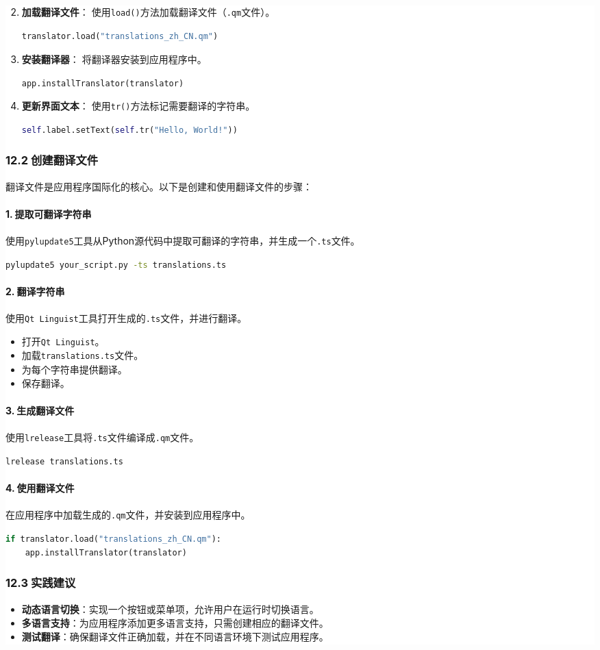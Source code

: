 2. **加载翻译文件**：
   使用`load()`方法加载翻译文件（`.qm`文件）。
   ```python
   translator.load("translations_zh_CN.qm")
   ```

3. **安装翻译器**：
   将翻译器安装到应用程序中。
   ```python
   app.installTranslator(translator)
   ```

4. **更新界面文本**：
   使用`tr()`方法标记需要翻译的字符串。
   ```python
   self.label.setText(self.tr("Hello, World!"))
   ```

### 12.2 创建翻译文件

翻译文件是应用程序国际化的核心。以下是创建和使用翻译文件的步骤：

#### 1. 提取可翻译字符串

使用`pylupdate5`工具从Python源代码中提取可翻译的字符串，并生成一个`.ts`文件。

```bash
pylupdate5 your_script.py -ts translations.ts
```

#### 2. 翻译字符串

使用`Qt Linguist`工具打开生成的`.ts`文件，并进行翻译。

- 打开`Qt Linguist`。
- 加载`translations.ts`文件。
- 为每个字符串提供翻译。
- 保存翻译。

#### 3. 生成翻译文件

使用`lrelease`工具将`.ts`文件编译成`.qm`文件。

```bash
lrelease translations.ts
```

#### 4. 使用翻译文件

在应用程序中加载生成的`.qm`文件，并安装到应用程序中。

```python
if translator.load("translations_zh_CN.qm"):
    app.installTranslator(translator)
```

### 12.3 实践建议

- **动态语言切换**：实现一个按钮或菜单项，允许用户在运行时切换语言。
- **多语言支持**：为应用程序添加更多语言支持，只需创建相应的翻译文件。
- **测试翻译**：确保翻译文件正确加载，并在不同语言环境下测试应用程序。
